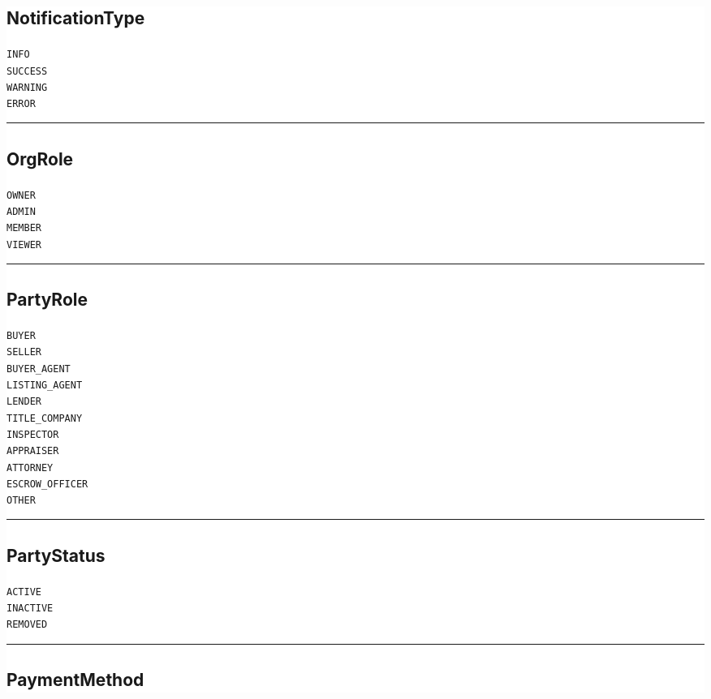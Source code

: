 
## NotificationType

```typescript
INFO
SUCCESS
WARNING
ERROR
```

---

## OrgRole

```typescript
OWNER
ADMIN
MEMBER
VIEWER
```

---

## PartyRole

```typescript
BUYER
SELLER
BUYER_AGENT
LISTING_AGENT
LENDER
TITLE_COMPANY
INSPECTOR
APPRAISER
ATTORNEY
ESCROW_OFFICER
OTHER
```

---

## PartyStatus

```typescript
ACTIVE
INACTIVE
REMOVED
```

---

## PaymentMethod
